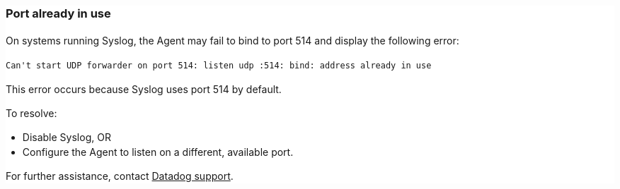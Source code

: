 ### Port already in use

On systems running Syslog, the Agent may fail to bind to port 514 and display the following error: 
   
    Can't start UDP forwarder on port 514: listen udp :514: bind: address already in use

This error occurs because Syslog uses port 514 by default. 

To resolve:
  - Disable Syslog, OR
  - Configure the Agent to listen on a different, available port.

For further assistance, contact [Datadog support][3].

[1]: https://www.iboss.com/
[2]: https://docs.datadoghq.com/agent/guide/agent-commands/#start-stop-and-restart-the-agent
[3]: https://docs.datadoghq.com/help/
[4]: https://docs.datadoghq.com/agent/guide/integration-management/?tab=linux#install
[5]: https://github.com/DataDog/integrations-core/blob/master/iboss/datadog_checks/iboss/data/conf.yaml.example
[6]: https://docs.datadoghq.com/agent/guide/agent-commands/#agent-status-and-information
